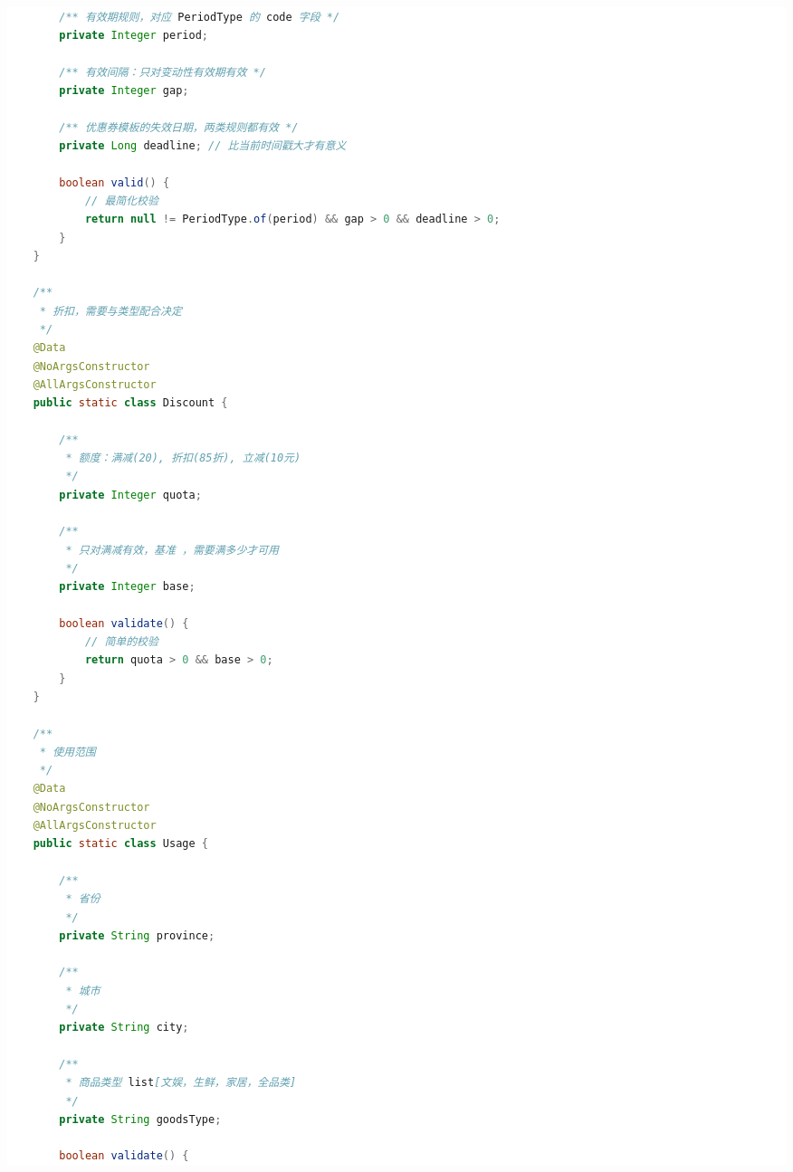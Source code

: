 ```java
        /** 有效期规则，对应 PeriodType 的 code 字段 */
        private Integer period;

        /** 有效间隔：只对变动性有效期有效 */
        private Integer gap;

        /** 优惠券模板的失效日期，两类规则都有效 */
        private Long deadline; // 比当前时间戳大才有意义

        boolean valid() {
            // 最简化校验
            return null != PeriodType.of(period) && gap > 0 && deadline > 0;
        }
    }

    /**
     * 折扣，需要与类型配合决定
     */
    @Data
    @NoArgsConstructor
    @AllArgsConstructor
    public static class Discount {

        /**
         * 额度：满减(20), 折扣(85折), 立减(10元)
         */
        private Integer quota;

        /**
         * 只对满减有效，基准 ，需要满多少才可用
         */
        private Integer base;

        boolean validate() {
            // 简单的校验
            return quota > 0 && base > 0;
        }
    }

    /**
     * 使用范围
     */
    @Data
    @NoArgsConstructor
    @AllArgsConstructor
    public static class Usage {

        /**
         * 省份
         */
        private String province;

        /**
         * 城市
         */
        private String city;

        /**
         * 商品类型 list[文娱，生鲜，家居，全品类]
         */
        private String goodsType;

        boolean validate() {
```